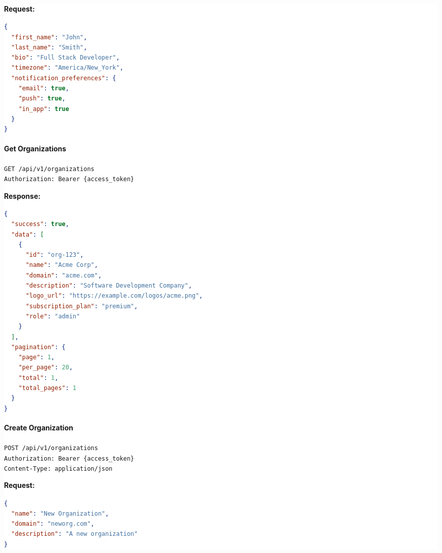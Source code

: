 **Request:**
```json
{
  "first_name": "John",
  "last_name": "Smith",
  "bio": "Full Stack Developer",
  "timezone": "America/New_York",
  "notification_preferences": {
    "email": true,
    "push": true,
    "in_app": true
  }
}
```

#### **Get Organizations**
```http
GET /api/v1/organizations
Authorization: Bearer {access_token}
```

**Response:**
```json
{
  "success": true,
  "data": [
    {
      "id": "org-123",
      "name": "Acme Corp",
      "domain": "acme.com",
      "description": "Software Development Company",
      "logo_url": "https://example.com/logos/acme.png",
      "subscription_plan": "premium",
      "role": "admin"
    }
  ],
  "pagination": {
    "page": 1,
    "per_page": 20,
    "total": 1,
    "total_pages": 1
  }
}
```

#### **Create Organization**
```http
POST /api/v1/organizations
Authorization: Bearer {access_token}
Content-Type: application/json
```

**Request:**
```json
{
  "name": "New Organization",
  "domain": "neworg.com",
  "description": "A new organization"
}
```
